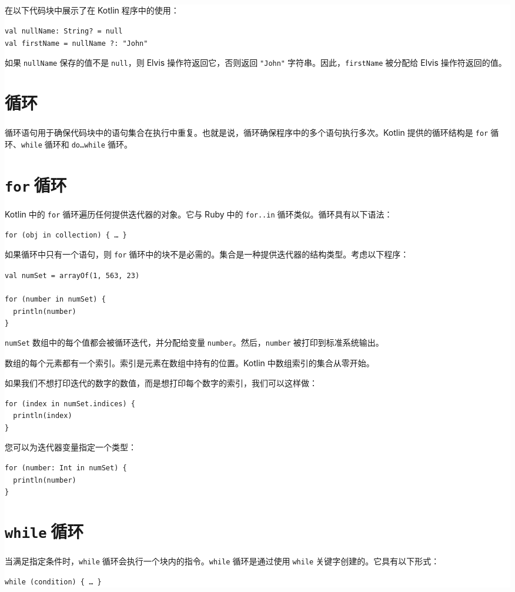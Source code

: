 在以下代码块中展示了在 Kotlin 程序中的使用：

```
val nullName: String? = null
val firstName = nullName ?: "John"
```

如果 `nullName` 保存的值不是 `null`，则 Elvis 操作符返回它，否则返回 `"John"` 字符串。因此，`firstName` 被分配给 Elvis 操作符返回的值。

# 循环

循环语句用于确保代码块中的语句集合在执行中重复。也就是说，循环确保程序中的多个语句执行多次。Kotlin 提供的循环结构是 `for` 循环、`while` 循环和 `do…while` 循环。

# `for` 循环

Kotlin 中的 `for` 循环遍历任何提供迭代器的对象。它与 Ruby 中的 `for..in` 循环类似。循环具有以下语法：

```
for (obj in collection) { … }
```

如果循环中只有一个语句，则 `for` 循环中的块不是必需的。集合是一种提供迭代器的结构类型。考虑以下程序：

```
val numSet = arrayOf(1, 563, 23)

for (number in numSet) {
  println(number)
}
```

`numSet` 数组中的每个值都会被循环迭代，并分配给变量 `number`。然后，`number` 被打印到标准系统输出。

数组的每个元素都有一个索引。索引是元素在数组中持有的位置。Kotlin 中数组索引的集合从零开始。

如果我们不想打印迭代的数字的数值，而是想打印每个数字的索引，我们可以这样做：

```
for (index in numSet.indices) {
  println(index)
}
```

您可以为迭代器变量指定一个类型：

```
for (number: Int in numSet) {
  println(number)
}
```

# `while` 循环

当满足指定条件时，`while` 循环会执行一个块内的指令。`while` 循环是通过使用 `while` 关键字创建的。它具有以下形式：

```
while (condition) { … }
```
